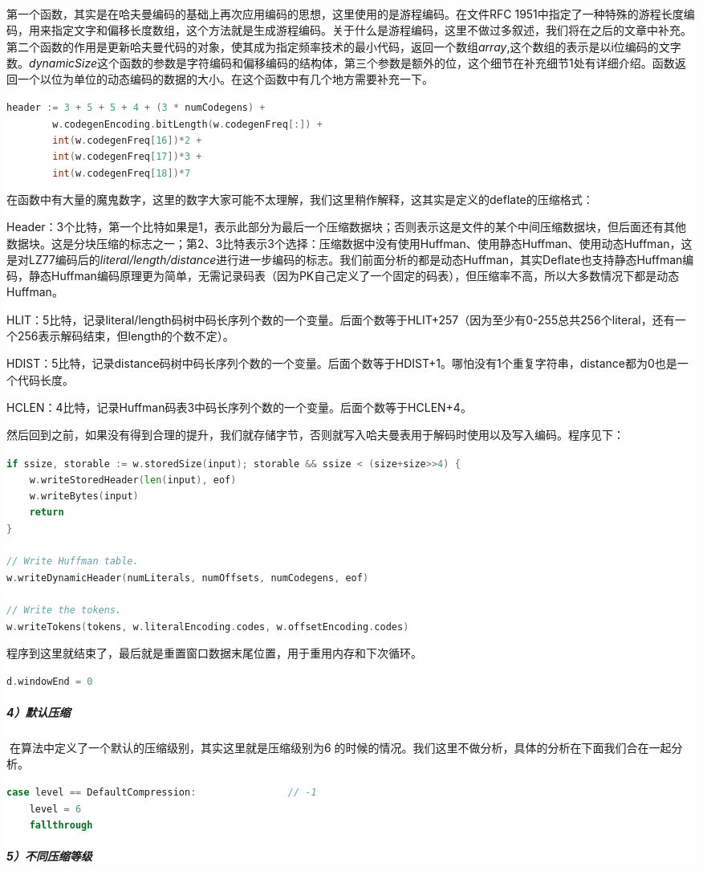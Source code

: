 ​	第一个函数，其实是在哈夫曼编码的基础上再次应用编码的思想，这里使用的是游程编码。在文件RFC 1951中指定了一种特殊的游程长度编码，用来指定文字和偏移长度数组，这个方法就是生成游程编码。关于什么是游程编码，这里不做过多叙述，我们将在之后的文章中补充。第二个函数的作用是更新哈夫曼代码的对象，使其成为指定频率技术的最小代码，返回一个数组*array*,这个数组的表示是以i位编码的文字数。*dynamicSize*这个函数的参数是字符编码和偏移编码的结构体，第三个参数是额外的位，这个细节在补充细节1处有详细介绍。函数返回一个以位为单位的动态编码的数据的大小。在这个函数中有几个地方需要补充一下。

```go 
header := 3 + 5 + 5 + 4 + (3 * numCodegens) +
		w.codegenEncoding.bitLength(w.codegenFreq[:]) +
		int(w.codegenFreq[16])*2 +
		int(w.codegenFreq[17])*3 +
		int(w.codegenFreq[18])*7
```

​	在函数中有大量的魔鬼数字，这里的数字大家可能不太理解，我们这里稍作解释，这其实是定义的deflate的压缩格式：

​	Header：3个比特，第一个比特如果是1，表示此部分为最后一个压缩数据块；否则表示这是文件的某个中间压缩数据块，但后面还有其他数据块。这是分块压缩的标志之一；第2、3比特表示3个选择：压缩数据中没有使用Huffman、使用静态Huffman、使用动态Huffman，这是对LZ77编码后的*literal/length/distance*进行进一步编码的标志。我们前面分析的都是动态Huffman，其实Deflate也支持静态Huffman编码，静态Huffman编码原理更为简单，无需记录码表（因为PK自己定义了一个固定的码表），但压缩率不高，所以大多数情况下都是动态Huffman。

​	HLIT：5比特，记录literal/length码树中码长序列个数的一个变量。后面个数等于HLIT+257（因为至少有0-255总共256个literal，还有一个256表示解码结束，但length的个数不定）。

​	HDIST：5比特，记录distance码树中码长序列个数的一个变量。后面个数等于HDIST+1。哪怕没有1个重复字符串，distance都为0也是一个代码长度。

​	HCLEN：4比特，记录Huffman码表3中码长序列个数的一个变量。后面个数等于HCLEN+4。

​	然后回到之前，如果没有得到合理的提升，我们就存储字节，否则就写入哈夫曼表用于解码时使用以及写入编码。程序见下：

```go
if ssize, storable := w.storedSize(input); storable && ssize < (size+size>>4) {
	w.writeStoredHeader(len(input), eof)
	w.writeBytes(input)
	return
}

// Write Huffman table.
w.writeDynamicHeader(numLiterals, numOffsets, numCodegens, eof)

// Write the tokens.
w.writeTokens(tokens, w.literalEncoding.codes, w.offsetEncoding.codes)
```

​	程序到这里就结束了，最后就是重置窗口数据末尾位置，用于重用内存和下次循环。

```go
d.windowEnd = 0
```

##### 4）默认压缩

​	在算法中定义了一个默认的压缩级别，其实这里就是压缩级别为6 的时候的情况。我们这里不做分析，具体的分析在下面我们合在一起分析。

```go
case level == DefaultCompression:				 // -1
	level = 6
	fallthrough
```

##### 5）不同压缩等级
